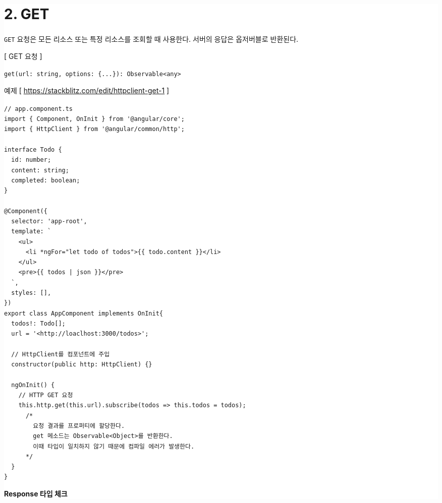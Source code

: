 # 2. GET

`GET` 요청은 모든 리소스 또는 특정 리소스를 조회할 때 사용한다. 서버의 응답은 옵저버블로 반환된다.

[ GET 요청 ]

```
get(url: string, options: {...}): Observable<any>
```

예제 [ https://stackblitz.com/edit/httpclient-get-1 ]

```tsx
// app.component.ts
import { Component, OnInit } from '@angular/core';
import { HttpClient } from '@angular/common/http';

interface Todo {
  id: number;
  content: string;
  completed: boolean;
}

@Component({
  selector: 'app-root',
  template: `
    <ul>
      <li *ngFor="let todo of todos">{{ todo.content }}</li>
    </ul>
    <pre>{{ todos | json }}</pre>
  `,
  styles: [],
})
export class AppComponent implements OnInit{
  todos!: Todo[];
  url = '<http://loaclhost:3000/todos>';

  // HttpClient를 컴포넌트에 주입
  constructor(public http: HttpClient) {}

  ngOnInit() {
    // HTTP GET 요청
    this.http.get(this.url).subscribe(todos => this.todos = todos);
      /*
        요청 결과를 프로퍼티에 할당한다.
        get 메소드는 Observable<Object>를 반환한다.
        이때 타입이 일치하지 않기 때문에 컴파일 에러가 발생한다.
      */
  }
}
```

**Response 타입 체크**
